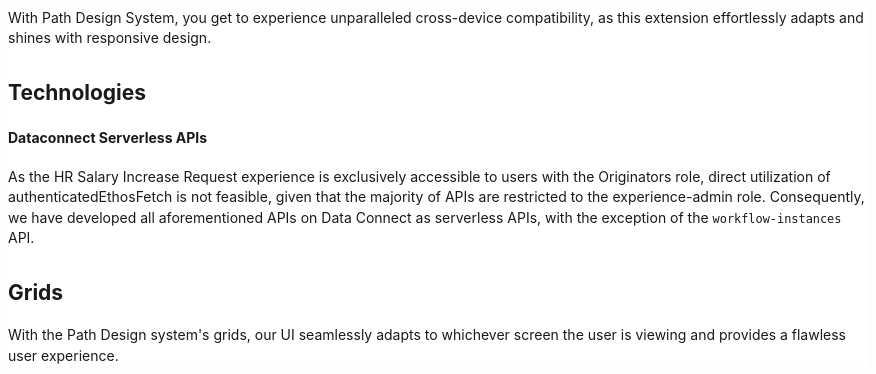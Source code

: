 With Path Design System, you get to experience unparalleled cross-device compatibility, as this extension effortlessly adapts and shines with responsive design.

## Technologies

#### Dataconnect Serverless APIs

As the HR Salary Increase Request experience is exclusively accessible to users with the Originators role, direct utilization of authenticatedEthosFetch is not feasible, given that the majority of APIs are restricted to the experience-admin role. Consequently, we have developed all aforementioned APIs on Data Connect as serverless APIs, with the exception of the `workflow-instances` API.

## Grids

With the Path Design system's grids, our UI seamlessly adapts to whichever screen the user is viewing and provides a flawless user experience.

<p align="center">